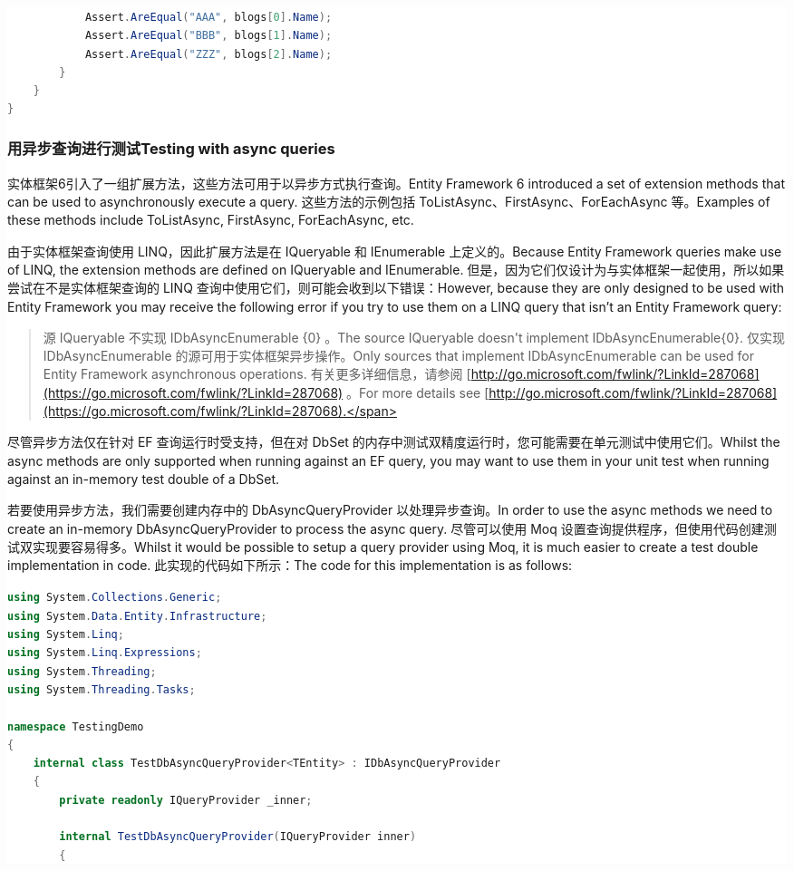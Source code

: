 ``` csharp
            Assert.AreEqual("AAA", blogs[0].Name);
            Assert.AreEqual("BBB", blogs[1].Name);
            Assert.AreEqual("ZZZ", blogs[2].Name);
        }
    }
}
```  

### <a name="testing-with-async-queries"></a><span data-ttu-id="3cb07-155">用异步查询进行测试</span><span class="sxs-lookup"><span data-stu-id="3cb07-155">Testing with async queries</span></span>

<span data-ttu-id="3cb07-156">实体框架6引入了一组扩展方法，这些方法可用于以异步方式执行查询。</span><span class="sxs-lookup"><span data-stu-id="3cb07-156">Entity Framework 6 introduced a set of extension methods that can be used to asynchronously execute a query.</span></span> <span data-ttu-id="3cb07-157">这些方法的示例包括 ToListAsync、FirstAsync、ForEachAsync 等。</span><span class="sxs-lookup"><span data-stu-id="3cb07-157">Examples of these methods include ToListAsync, FirstAsync, ForEachAsync, etc.</span></span>  

<span data-ttu-id="3cb07-158">由于实体框架查询使用 LINQ，因此扩展方法是在 IQueryable 和 IEnumerable 上定义的。</span><span class="sxs-lookup"><span data-stu-id="3cb07-158">Because Entity Framework queries make use of LINQ, the extension methods are defined on IQueryable and IEnumerable.</span></span> <span data-ttu-id="3cb07-159">但是，因为它们仅设计为与实体框架一起使用，所以如果尝试在不是实体框架查询的 LINQ 查询中使用它们，则可能会收到以下错误：</span><span class="sxs-lookup"><span data-stu-id="3cb07-159">However, because they are only designed to be used with Entity Framework you may receive the following error if you try to use them on a LINQ query that isn’t an Entity Framework query:</span></span>

> <span data-ttu-id="3cb07-160">源 IQueryable 不实现 IDbAsyncEnumerable {0} 。</span><span class="sxs-lookup"><span data-stu-id="3cb07-160">The source IQueryable doesn't implement IDbAsyncEnumerable{0}.</span></span> <span data-ttu-id="3cb07-161">仅实现 IDbAsyncEnumerable 的源可用于实体框架异步操作。</span><span class="sxs-lookup"><span data-stu-id="3cb07-161">Only sources that implement IDbAsyncEnumerable can be used for Entity Framework asynchronous operations.</span></span> <span data-ttu-id="3cb07-162">有关更多详细信息，请参阅 [http://go.microsoft.com/fwlink/?LinkId=287068](https://go.microsoft.com/fwlink/?LinkId=287068) 。</span><span class="sxs-lookup"><span data-stu-id="3cb07-162">For more details see [http://go.microsoft.com/fwlink/?LinkId=287068](https://go.microsoft.com/fwlink/?LinkId=287068).</span></span>  

<span data-ttu-id="3cb07-163">尽管异步方法仅在针对 EF 查询运行时受支持，但在对 DbSet 的内存中测试双精度运行时，您可能需要在单元测试中使用它们。</span><span class="sxs-lookup"><span data-stu-id="3cb07-163">Whilst the async methods are only supported when running against an EF query, you may want to use them in your unit test when running against an in-memory test double of a DbSet.</span></span>  

<span data-ttu-id="3cb07-164">若要使用异步方法，我们需要创建内存中的 DbAsyncQueryProvider 以处理异步查询。</span><span class="sxs-lookup"><span data-stu-id="3cb07-164">In order to use the async methods we need to create an in-memory DbAsyncQueryProvider to process the async query.</span></span> <span data-ttu-id="3cb07-165">尽管可以使用 Moq 设置查询提供程序，但使用代码创建测试双实现要容易得多。</span><span class="sxs-lookup"><span data-stu-id="3cb07-165">Whilst it would be possible to setup a query provider using Moq, it is much easier to create a test double implementation in code.</span></span> <span data-ttu-id="3cb07-166">此实现的代码如下所示：</span><span class="sxs-lookup"><span data-stu-id="3cb07-166">The code for this implementation is as follows:</span></span>  

``` csharp
using System.Collections.Generic;
using System.Data.Entity.Infrastructure;
using System.Linq;
using System.Linq.Expressions;
using System.Threading;
using System.Threading.Tasks;

namespace TestingDemo
{
    internal class TestDbAsyncQueryProvider<TEntity> : IDbAsyncQueryProvider
    {
        private readonly IQueryProvider _inner;

        internal TestDbAsyncQueryProvider(IQueryProvider inner)
        {
```